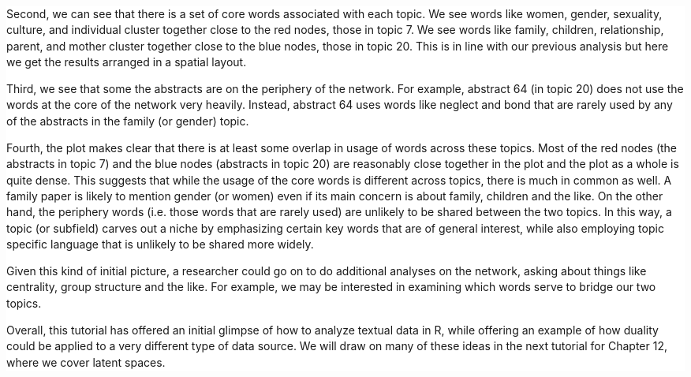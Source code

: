 Second, we can see that there is a set of core words associated with
each topic. We see words like women, gender, sexuality, culture, and
individual cluster together close to the red nodes, those in topic 7. We
see words like family, children, relationship, parent, and mother
cluster together close to the blue nodes, those in topic 20. This is in
line with our previous analysis but here we get the results arranged in
a spatial layout.

Third, we see that some the abstracts are on the periphery of the
network. For example, abstract 64 (in topic 20) does not use the words
at the core of the network very heavily. Instead, abstract 64 uses words
like neglect and bond that are rarely used by any of the abstracts in
the family (or gender) topic.

Fourth, the plot makes clear that there is at least some overlap in
usage of words across these topics. Most of the red nodes (the abstracts
in topic 7) and the blue nodes (abstracts in topic 20) are reasonably
close together in the plot and the plot as a whole is quite dense. This
suggests that while the usage of the core words is different across
topics, there is much in common as well. A family paper is likely to
mention gender (or women) even if its main concern is about family,
children and the like. On the other hand, the periphery words
(i.e. those words that are rarely used) are unlikely to be shared
between the two topics. In this way, a topic (or subfield) carves out a
niche by emphasizing certain key words that are of general interest,
while also employing topic specific language that is unlikely to be
shared more widely.

Given this kind of initial picture, a researcher could go on to do
additional analyses on the network, asking about things like centrality,
group structure and the like. For example, we may be interested in
examining which words serve to bridge our two topics.

Overall, this tutorial has offered an initial glimpse of how to analyze
textual data in R, while offering an example of how duality could be
applied to a very different type of data source. We will draw on many of
these ideas in the next tutorial for Chapter 12, where we cover latent
spaces.
